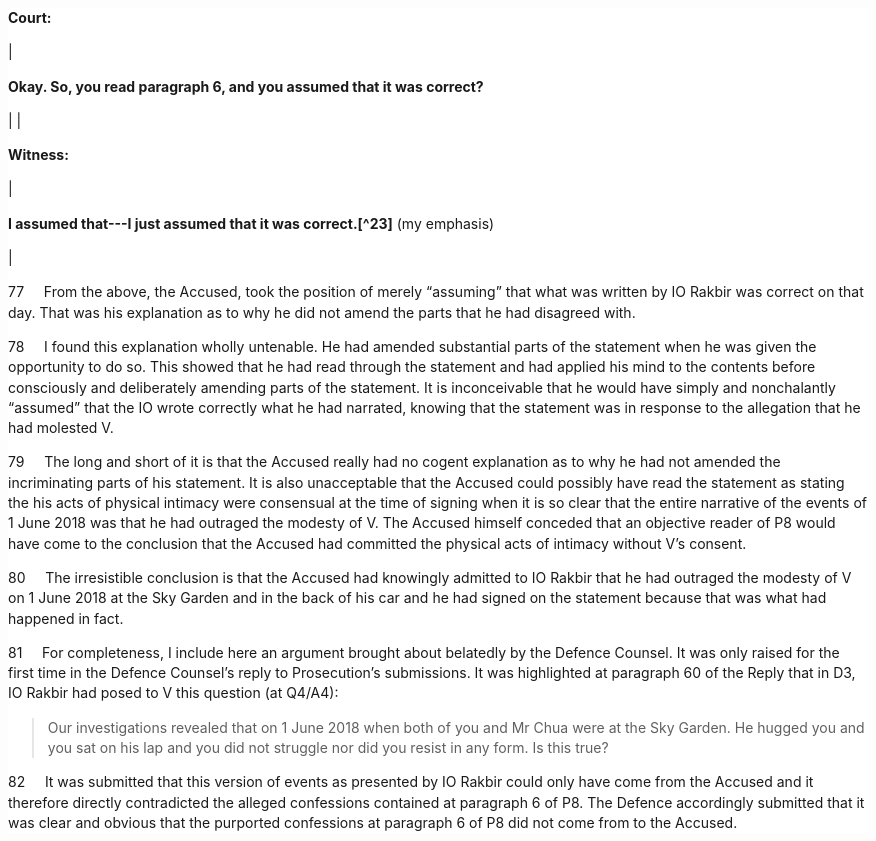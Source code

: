 **Court:**

 | 

**Okay. So, you read paragraph 6, and you assumed that it was correct?**

 |
| 

**Witness:**

 | 

**I assumed that---I just assumed that it was correct.[^23]** (my emphasis)

 |

  
  

77     From the above, the Accused, took the position of merely “assuming” that what was written by IO Rakbir was correct on that day. That was his explanation as to why he did not amend the parts that he had disagreed with.

78     I found this explanation wholly untenable. He had amended substantial parts of the statement when he was given the opportunity to do so. This showed that he had read through the statement and had applied his mind to the contents before consciously and deliberately amending parts of the statement. It is inconceivable that he would have simply and nonchalantly “assumed” that the IO wrote correctly what he had narrated, knowing that the statement was in response to the allegation that he had molested V.

79     The long and short of it is that the Accused really had no cogent explanation as to why he had not amended the incriminating parts of his statement. It is also unacceptable that the Accused could possibly have read the statement as stating the his acts of physical intimacy were consensual at the time of signing when it is so clear that the entire narrative of the events of 1 June 2018 was that he had outraged the modesty of V. The Accused himself conceded that an objective reader of P8 would have come to the conclusion that the Accused had committed the physical acts of intimacy without V’s consent.

80     The irresistible conclusion is that the Accused had knowingly admitted to IO Rakbir that he had outraged the modesty of V on 1 June 2018 at the Sky Garden and in the back of his car and he had signed on the statement because that was what had happened in fact.

81     For completeness, I include here an argument brought about belatedly by the Defence Counsel. It was only raised for the first time in the Defence Counsel’s reply to Prosecution’s submissions. It was highlighted at paragraph 60 of the Reply that in D3, IO Rakbir had posed to V this question (at Q4/A4):

> Our investigations revealed that on 1 June 2018 when both of you and Mr Chua were at the Sky Garden. He hugged you and you sat on his lap and you did not struggle nor did you resist in any form. Is this true?

82     It was submitted that this version of events as presented by IO Rakbir could only have come from the Accused and it therefore directly contradicted the alleged confessions contained at paragraph 6 of P8. The Defence accordingly submitted that it was clear and obvious that the purported confessions at paragraph 6 of P8 did not come from to the Accused.
